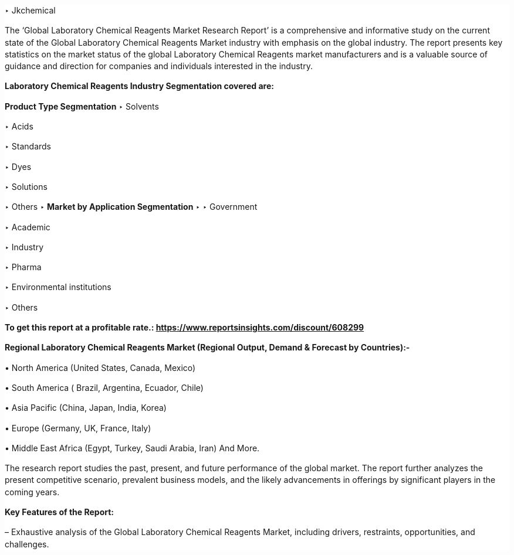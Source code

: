 ‣ Jkchemical

The ‘Global Laboratory Chemical Reagents Market Research Report’ is a comprehensive and informative study on the current state of the Global Laboratory Chemical Reagents Market industry with emphasis on the global industry. The report presents key statistics on the market status of the global Laboratory Chemical Reagents market manufacturers and is a valuable source of guidance and direction for companies and individuals interested in the industry.

<strong>Laboratory Chemical Reagents Industry Segmentation covered are:</strong>

<strong>Product Type Segmentation</strong>
‣
Solvents

‣ Acids

‣ Standards

‣ Dyes

‣ Solutions

‣ Others
‣ 
<strong>Market by Application Segmentation</strong>
‣
‣  Government

‣ Academic

‣ Industry

‣ Pharma

‣ Environmental institutions

‣ Others

<strong>To get this report at a profitable rate.: <a href=https://www.reportsinsights.com/discount/608299 style=color:#0000ff;>https://www.reportsinsights.com/discount/608299</a></strong>

<strong>Regional Laboratory Chemical Reagents Market (Regional Output, Demand &amp; Forecast by Countries):-</strong>

• North America (United States, Canada, Mexico)

• South America ( Brazil, Argentina, Ecuador, Chile)

• Asia Pacific (China, Japan, India, Korea)

• Europe (Germany, UK, France, Italy)

• Middle East Africa (Egypt, Turkey, Saudi Arabia, Iran) And More.

The research report studies the past, present, and future performance of the global market. The report further analyzes the present competitive scenario, prevalent business models, and the likely advancements in offerings by significant players in the coming years.

<strong>Key Features of the Report:</strong>

– Exhaustive analysis of the Global Laboratory Chemical Reagents Market, including drivers, restraints, opportunities, and challenges.
